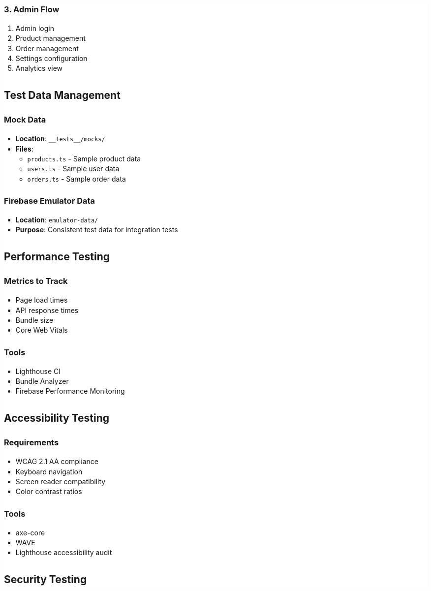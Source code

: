 ### 3. Admin Flow
1. Admin login
2. Product management
3. Order management
4. Settings configuration
5. Analytics view

## Test Data Management

### Mock Data
- **Location**: `__tests__/mocks/`
- **Files**: 
  - `products.ts` - Sample product data
  - `users.ts` - Sample user data
  - `orders.ts` - Sample order data

### Firebase Emulator Data
- **Location**: `emulator-data/`
- **Purpose**: Consistent test data for integration tests

## Performance Testing

### Metrics to Track
- Page load times
- API response times
- Bundle size
- Core Web Vitals

### Tools
- Lighthouse CI
- Bundle Analyzer
- Firebase Performance Monitoring

## Accessibility Testing

### Requirements
- WCAG 2.1 AA compliance
- Keyboard navigation
- Screen reader compatibility
- Color contrast ratios

### Tools
- axe-core
- WAVE
- Lighthouse accessibility audit

## Security Testing
